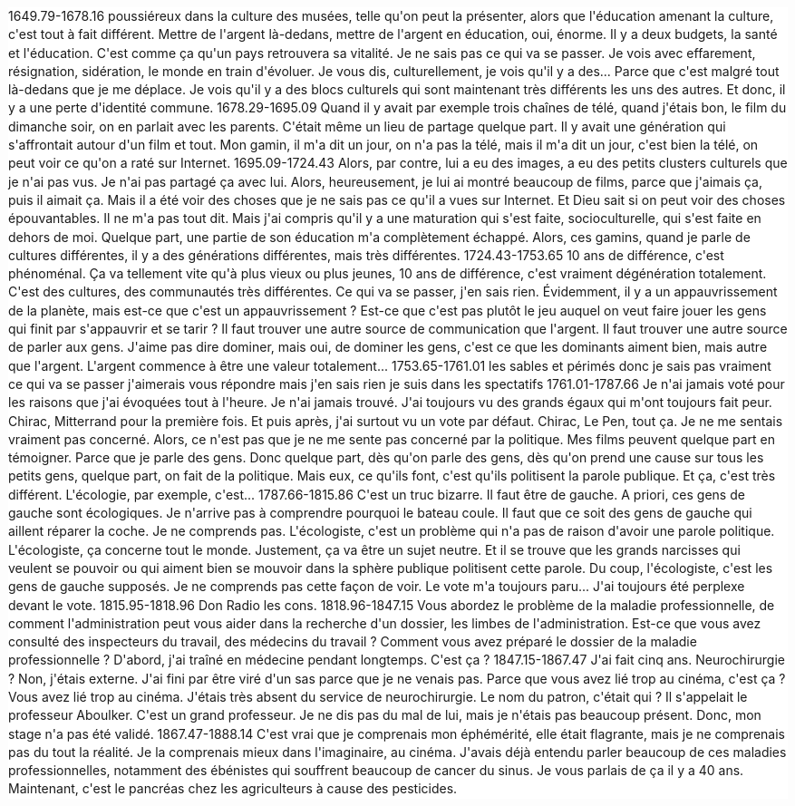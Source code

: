 1649.79-1678.16   poussiéreux dans la culture des musées, telle qu'on peut la présenter, alors que l'éducation amenant la culture, c'est tout à fait différent. Mettre de l'argent là-dedans, mettre de l'argent en éducation, oui, énorme. Il y a deux budgets, la santé et l'éducation. C'est comme ça qu'un pays retrouvera sa vitalité. Je ne sais pas ce qui va se passer. Je vois avec effarement, résignation, sidération, le monde en train d'évoluer. Je vous dis, culturellement, je vois qu'il y a des... Parce que c'est malgré tout là-dedans que je me déplace. Je vois qu'il y a des blocs culturels qui sont maintenant très différents les uns des autres. Et donc, il y a une perte d'identité commune.
1678.29-1695.09   Quand il y avait par exemple trois chaînes de télé, quand j'étais bon, le film du dimanche soir, on en parlait avec les parents. C'était même un lieu de partage quelque part. Il y avait une génération qui s'affrontait autour d'un film et tout. Mon gamin, il m'a dit un jour, on n'a pas la télé, mais il m'a dit un jour, c'est bien la télé, on peut voir ce qu'on a raté sur Internet.
1695.09-1724.43   Alors, par contre, lui a eu des images, a eu des petits clusters culturels que je n'ai pas vus. Je n'ai pas partagé ça avec lui. Alors, heureusement, je lui ai montré beaucoup de films, parce que j'aimais ça, puis il aimait ça. Mais il a été voir des choses que je ne sais pas ce qu'il a vues sur Internet. Et Dieu sait si on peut voir des choses épouvantables. Il ne m'a pas tout dit. Mais j'ai compris qu'il y a une maturation qui s'est faite, socioculturelle, qui s'est faite en dehors de moi. Quelque part, une partie de son éducation m'a complètement échappé. Alors, ces gamins, quand je parle de cultures différentes, il y a des générations différentes, mais très différentes.
1724.43-1753.65   10 ans de différence, c'est phénoménal. Ça va tellement vite qu'à plus vieux ou plus jeunes, 10 ans de différence, c'est vraiment dégénération totalement. C'est des cultures, des communautés très différentes. Ce qui va se passer, j'en sais rien. Évidemment, il y a un appauvrissement de la planète, mais est-ce que c'est un appauvrissement ? Est-ce que c'est pas plutôt le jeu auquel on veut faire jouer les gens qui finit par s'appauvrir et se tarir ? Il faut trouver une autre source de communication que l'argent. Il faut trouver une autre source de parler aux gens. J'aime pas dire dominer, mais oui, de dominer les gens, c'est ce que les dominants aiment bien, mais autre que l'argent. L'argent commence à être une valeur totalement...
1753.65-1761.01   les sables et périmés donc je sais pas vraiment ce qui va se passer j'aimerais vous répondre mais j'en sais rien je suis dans les spectatifs
1761.01-1787.66   Je n'ai jamais voté pour les raisons que j'ai évoquées tout à l'heure. Je n'ai jamais trouvé. J'ai toujours vu des grands égaux qui m'ont toujours fait peur. Chirac, Mitterrand pour la première fois. Et puis après, j'ai surtout vu un vote par défaut. Chirac, Le Pen, tout ça. Je ne me sentais vraiment pas concerné. Alors, ce n'est pas que je ne me sente pas concerné par la politique. Mes films peuvent quelque part en témoigner. Parce que je parle des gens. Donc quelque part, dès qu'on parle des gens, dès qu'on prend une cause sur tous les petits gens, quelque part, on fait de la politique. Mais eux, ce qu'ils font, c'est qu'ils politisent la parole publique. Et ça, c'est très différent. L'écologie, par exemple, c'est...
1787.66-1815.86   C'est un truc bizarre. Il faut être de gauche. A priori, ces gens de gauche sont écologiques. Je n'arrive pas à comprendre pourquoi le bateau coule. Il faut que ce soit des gens de gauche qui aillent réparer la coche. Je ne comprends pas. L'écologiste, c'est un problème qui n'a pas de raison d'avoir une parole politique. L'écologiste, ça concerne tout le monde. Justement, ça va être un sujet neutre. Et il se trouve que les grands narcisses qui veulent se pouvoir ou qui aiment bien se mouvoir dans la sphère publique politisent cette parole. Du coup, l'écologiste, c'est les gens de gauche supposés. Je ne comprends pas cette façon de voir. Le vote m'a toujours paru... J'ai toujours été perplexe devant le vote.
1815.95-1818.96   Don Radio les cons.
1818.96-1847.15   Vous abordez le problème de la maladie professionnelle, de comment l'administration peut vous aider dans la recherche d'un dossier, les limbes de l'administration. Est-ce que vous avez consulté des inspecteurs du travail, des médecins du travail ? Comment vous avez préparé le dossier de la maladie professionnelle ? D'abord, j'ai traîné en médecine pendant longtemps. C'est ça ?
1847.15-1867.47   J'ai fait cinq ans. Neurochirurgie ? Non, j'étais externe. J'ai fini par être viré d'un sas parce que je ne venais pas. Parce que vous avez lié trop au cinéma, c'est ça ? Vous avez lié trop au cinéma. J'étais très absent du service de neurochirurgie. Le nom du patron, c'était qui ? Il s'appelait le professeur Aboulker. C'est un grand professeur. Je ne dis pas du mal de lui, mais je n'étais pas beaucoup présent. Donc, mon stage n'a pas été validé.
1867.47-1888.14   C'est vrai que je comprenais mon éphémérité, elle était flagrante, mais je ne comprenais pas du tout la réalité. Je la comprenais mieux dans l'imaginaire, au cinéma. J'avais déjà entendu parler beaucoup de ces maladies professionnelles, notamment des ébénistes qui souffrent beaucoup de cancer du sinus. Je vous parlais de ça il y a 40 ans. Maintenant, c'est le pancréas chez les agriculteurs à cause des pesticides.